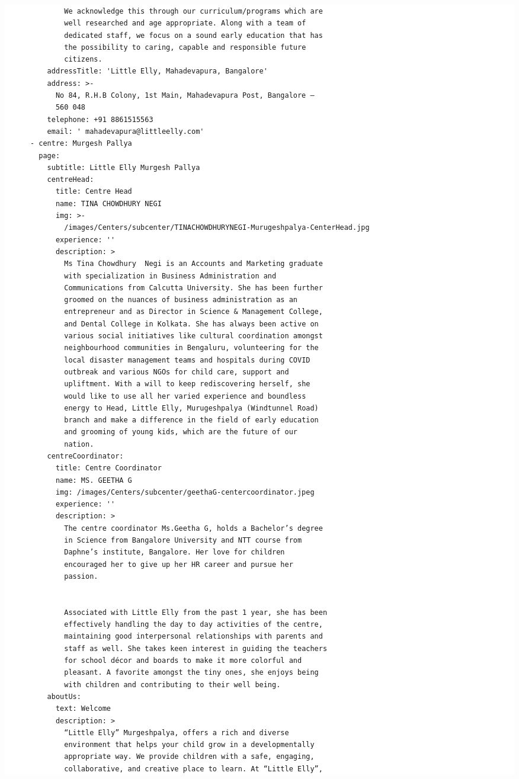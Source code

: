 
                  We acknowledge this through our curriculum/programs which are
                  well researched and age appropriate. Along with a team of
                  dedicated staff, we focus on a sound early education that has
                  the possibility to caring, capable and responsible future
                  citizens.
              addressTitle: 'Little Elly, Mahadevapura, Bangalore'
              address: >-
                No 84, R.H.B Colony, 1st Main, Mahadevapura Post, Bangalore –
                560 048
              telephone: +91 8861515563
              email: ' mahadevapura@littleelly.com'
          - centre: Murgesh Pallya
            page:
              subtitle: Little Elly Murgesh Pallya
              centreHead:
                title: Centre Head
                name: TINA CHOWDHURY NEGI
                img: >-
                  /images/Centers/subcenter/TINACHOWDHURYNEGI-Murugeshpalya-CenterHead.jpg
                experience: ''
                description: >
                  Ms Tina Chowdhury  Negi is an Accounts and Marketing graduate
                  with specialization in Business Administration and
                  Communications from Calcutta University. She has been further
                  groomed on the nuances of business administration as an
                  entrepreneur and as Director in Science & Management College,
                  and Dental College in Kolkata. She has always been active on
                  various social initiatives like cultural coordination amongst
                  neighbourhood communities in Bengaluru, volunteering for the
                  local disaster management teams and hospitals during COVID
                  outbreak and various NGOs for child care, support and
                  upliftment. With a will to keep rediscovering herself, she
                  would like to use all her varied experience and boundless
                  energy to Head, Little Elly, Murugeshpalya (Windtunnel Road)
                  branch and make a difference in the field of early education
                  and grooming of young kids, which are the future of our
                  nation.
              centreCoordinator:
                title: Centre Coordinator
                name: MS. GEETHA G
                img: /images/Centers/subcenter/geethaG-centercoordinator.jpeg
                experience: ''
                description: >
                  The centre coordinator Ms.Geetha G, holds a Bachelor’s degree
                  in Science from Bangalore University and NTT course from
                  Daphne’s institute, Bangalore. Her love for children
                  encouraged her to give up her HR career and pursue her
                  passion.


                  Associated with Little Elly from the past 1 year, she has been
                  effectively handling the day to day activities of the centre,
                  maintaining good interpersonal relationships with parents and
                  staff as well. She takes keen interest in guiding the teachers
                  for school décor and boards to make it more colorful and
                  pleasant. A favorite amongst the tiny ones, she enjoys being
                  with children and contributing to their well being.
              aboutUs:
                text: Welcome
                description: >
                  “Little Elly” Murgeshpalya, offers a rich and diverse
                  environment that helps your child grow in a developmentally
                  appropriate way. We provide children with a safe, engaging,
                  collaborative, and creative place to learn. At “Little Elly”,